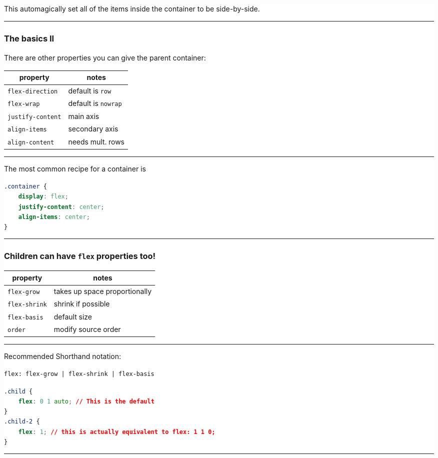This automagically set all of the items inside the container to be side-by-side.

---

### The basics II

There are other properties you can give the parent container:

| property          | notes |
| ----------------- | ----- |
| `flex-direction`  | default is `row`
| `flex-wrap`       | default is `nowrap`
| `justify-content` | main axis
| `align-items`     | secondary axis
| `align-content`   | needs mult. rows

---

The most common recipe for a container is 

```css
.container {
    display: flex;
    justify-content: center;
    align-items: center;
}
```

---

### Children can have `flex` properties too!

| property      | notes |
| ------------- | ----- |
| `flex-grow`   | takes up space proportionally
| `flex-shrink` | shrink if possible
| `flex-basis`  | default size
| `order`       | modify source order

---

Recommended Shorthand notation:

`flex: flex-grow | flex-shrink | flex-basis` 

```css
.child {
    flex: 0 1 auto; // This is the default
}
.child-2 {
    flex: 1; // this is actually equivalent to flex: 1 1 0;
}
```
---
